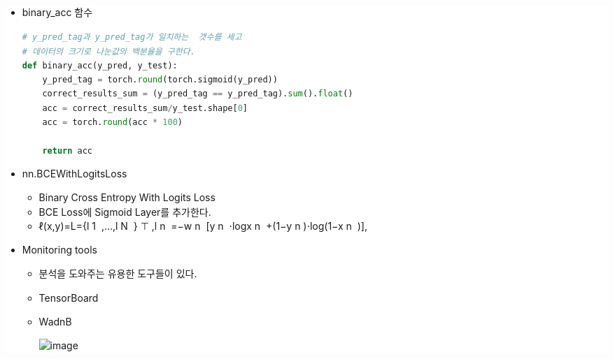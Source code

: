 + binary_acc 함수
	```python
	# y_pred_tag과 y_pred_tag가 일치하는  갯수를 세고
	# 데이터의 크기로 나눈값의 백분율을 구한다.
	def binary_acc(y_pred, y_test):
		y_pred_tag = torch.round(torch.sigmoid(y_pred))
		correct_results_sum = (y_pred_tag == y_pred_tag).sum().float()
		acc = correct_results_sum/y_test.shape[0]
		acc = torch.round(acc * 100)
		
		return acc
	```
	
+ nn.BCEWithLogitsLoss
  + Binary Cross Entropy With Logits Loss 
  + BCE Loss에 Sigmoid Layer를 추가한다.
  + ℓ(x,y)=L={l 
1
​
 ,…,l 
N
​
 } 
⊤
 ,l 
n
​
 =−w 
n
​
 [y 
n
​
 ⋅logx 
n
​
 +(1−y 
n
​
 )⋅log(1−x 
n
​
 )],
+ Monitoring tools
  + 분석을 도와주는 유용한 도구들이 있다.
  + TensorBoard
  + WadnB
  
	<img width="80%" alt="image" src="https://user-images.githubusercontent.com/94548914/193386432-bfc0a005-140a-48df-965d-c8754283be1f.png">

